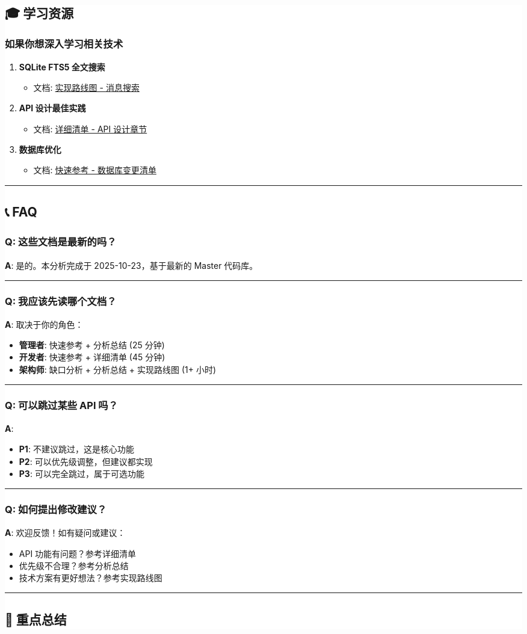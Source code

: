 
## 🎓 学习资源

### 如果你想深入学习相关技术

1. **SQLite FTS5 全文搜索**
   - 文档: [实现路线图 - 消息搜索](./08-MASTER-协议增强实现路线图.md#13-消息搜索-8h-)

2. **API 设计最佳实践**
   - 文档: [详细清单 - API 设计章节](./09-MASTER-VS-DOUYIN-IM-API对比清单.md)

3. **数据库优化**
   - 文档: [快速参考 - 数据库变更清单](./09-API对比清单-快速参考.md#数据库变更清单)

---

## 📞 FAQ

### Q: 这些文档是最新的吗？

**A**: 是的。本分析完成于 2025-10-23，基于最新的 Master 代码库。

---

### Q: 我应该先读哪个文档？

**A**: 取决于你的角色：
- **管理者**: 快速参考 + 分析总结 (25 分钟)
- **开发者**: 快速参考 + 详细清单 (45 分钟)
- **架构师**: 缺口分析 + 分析总结 + 实现路线图 (1+ 小时)

---

### Q: 可以跳过某些 API 吗？

**A**:
- **P1**: 不建议跳过，这是核心功能
- **P2**: 可以优先级调整，但建议都实现
- **P3**: 可以完全跳过，属于可选功能

---

### Q: 如何提出修改建议？

**A**: 欢迎反馈！如有疑问或建议：
- API 功能有问题？参考详细清单
- 优先级不合理？参考分析总结
- 技术方案有更好想法？参考实现路线图

---

## 📌 重点总结
